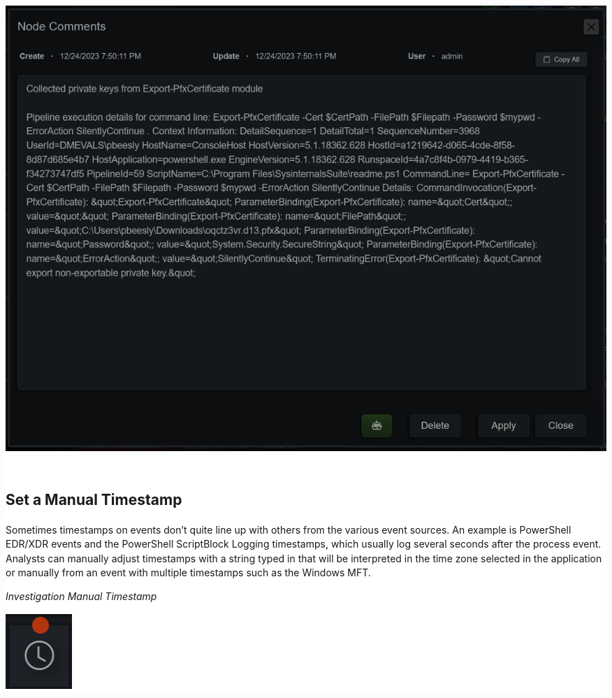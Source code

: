 ![image](../../assets/images/inv_comment.png "Investigation Node Comments")
<br><br>

## Set a Manual Timestamp
Sometimes timestamps on events don’t quite line up with others from the various event sources. An example is PowerShell EDR/XDR events and the PowerShell ScriptBlock Logging timestamps, which usually log several seconds after the process event. Analysts can manually adjust timestamps with a string typed in that will be interpreted in the time zone selected in the application or manually from an event with multiple timestamps such as the Windows MFT.

*Investigation Manual Timestamp*

![image](../../assets/images/inv_ts_btn.png "Investigation Manual Timestamp Button")
